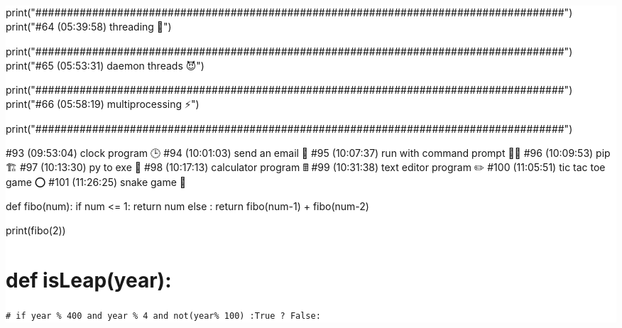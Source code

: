 

print("####################################################################################")
print("#64 (05:39:58​) threading 🧵")


print("####################################################################################")
print("#65 (05:53:31​) daemon threads 😈")


print("####################################################################################")
print("#66 (05:58:19​) multiprocessing ⚡")

print("####################################################################################")


#93 (09:53:04​) clock program 🕒
#94 (10:01:03​) send an email 📧
#95 (10:07:37​) run with command prompt 👨‍💻
#96 (10:09:53) pip 🏗️
#97 (10:13:30) py to exe 🏃
#98 (10:17:13​) calculator program 🖩
#99 (10:31:38​) text editor program ✏️
#100 (11:05:51) tic tac toe game ⭕
#101 (11:26:25)​ snake game 🐍


def fibo(num): 
    if num <= 1:
        return num
    else :
        return fibo(num-1) + fibo(num-2)
        

print(fibo(2))
 
 
 
# def isLeap(year):
    # if year % 400 and year % 4 and not(year% 100) :True ? False: 
        
